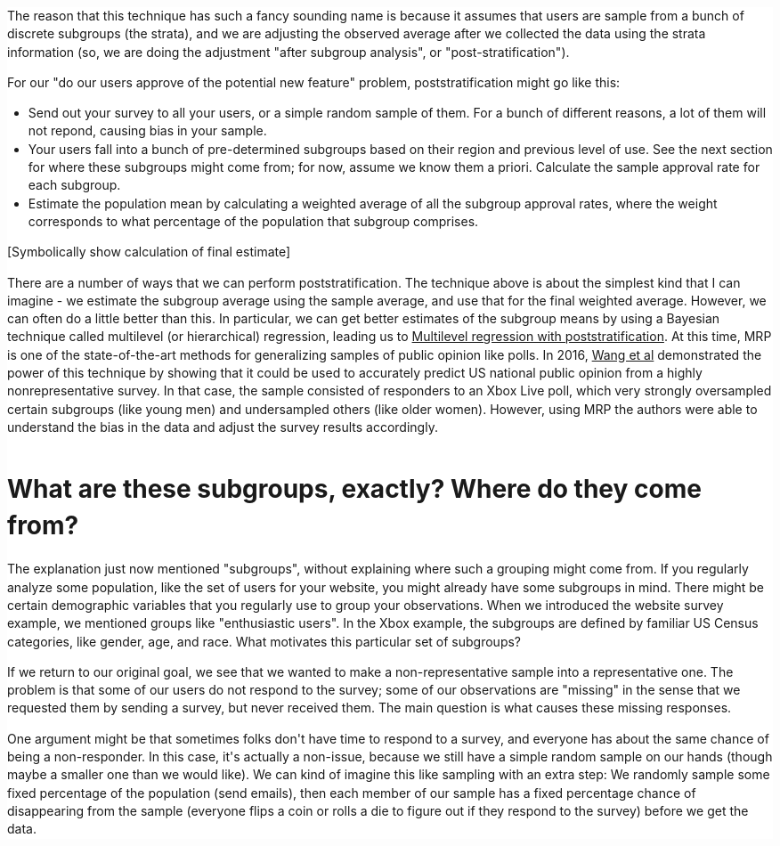 The reason that this technique has such a fancy sounding name is because it assumes that users are sample from a bunch of discrete subgroups (the strata), and we are adjusting the observed average after we collected the data using the strata information (so, we are doing the adjustment "after subgroup analysis", or "post-stratification").

For our "do our users approve of the potential new feature" problem, poststratification might go like this:

- Send out your survey to all your users, or a simple random sample of them. For a bunch of different reasons, a lot of them will not repond, causing bias in your sample.
- Your users fall into a bunch of pre-determined subgroups based on their region and previous level of use. See the next section for where these subgroups might come from; for now, assume we know them a priori. Calculate the sample approval rate for each subgroup.
- Estimate the population mean by calculating a weighted average of all the subgroup approval rates, where the weight corresponds to what percentage of the population that subgroup comprises.

[Symbolically show calculation of final estimate]

There are a number of ways that we can perform poststratification. The technique above is about the simplest kind that I can imagine - we estimate the subgroup average using the sample average, and use that for the final weighted average. However, we can often do a little better than this. In particular, we can get better estimates of the subgroup means by using a Bayesian technique called multilevel (or hierarchical) regression, leading us to [Multilevel regression with poststratification](https://en.wikipedia.org/wiki/Multilevel_regression_with_poststratification). At this time, MRP is one of the state-of-the-art methods for generalizing samples of public opinion like polls. In 2016, [Wang et al](https://www.microsoft.com/en-us/research/wp-content/uploads/2016/04/forecasting-with-nonrepresentative-polls.pdf) demonstrated the power of this technique by showing that it could be used to accurately predict US national public opinion from a highly nonrepresentative survey. In that case, the sample consisted of responders to an Xbox Live poll, which very strongly oversampled certain subgroups (like young men) and undersampled others (like older women). However, using MRP the authors were able to understand the bias in the data and adjust the survey results accordingly.

# What are these subgroups, exactly? Where do they come from?

The explanation just now mentioned "subgroups", without explaining where such a grouping might come from. If you regularly analyze some population, like the set of users for your website, you might already have some subgroups in mind. There might be certain demographic variables that you regularly use to group your observations. When we introduced the website survey example, we mentioned groups like "enthusiastic users". In the Xbox example, the subgroups are defined by familiar US Census categories, like gender, age, and race. What motivates this particular set of subgroups? 

If we return to our original goal, we see that we wanted to make a non-representative sample into a representative one. The problem is that some of our users do not respond to the survey; some of our observations are "missing" in the sense that we requested them by sending a survey, but never received them. The main question is what causes these missing responses. 

One argument might be that sometimes folks don't have time to respond to a survey, and everyone has about the same chance of being a non-responder. In this case, it's actually a non-issue, because we still have a simple random sample on our hands (though maybe a smaller one than we would like). We can kind of imagine this like sampling with an extra step: We randomly sample some fixed percentage of the population (send emails), then each member of our sample has a fixed percentage chance of disappearing from the sample (everyone flips a coin or rolls a die to figure out if they respond to the survey) before we get the data.

